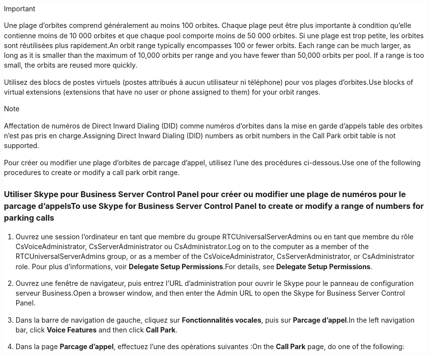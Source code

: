 > [!IMPORTANT]
> <span data-ttu-id="97d0f-p102">Une plage d’orbites comprend généralement au moins 100 orbites. Chaque plage peut être plus importante à condition qu’elle contienne moins de 10 000 orbites et que chaque pool comporte moins de 50 000 orbites. Si une plage est trop petite, les orbites sont réutilisées plus rapidement.</span><span class="sxs-lookup"><span data-stu-id="97d0f-p102">An orbit range typically encompasses 100 or fewer orbits. Each range can be much larger, as long as it is smaller than the maximum of 10,000 orbits per range and you have fewer than 50,000 orbits per pool. If a range is too small, the orbits are reused more quickly.</span></span> 
  
<span data-ttu-id="97d0f-114">Utilisez des blocs de postes virtuels (postes attribués à aucun utilisateur ni téléphone) pour vos plages d’orbites.</span><span class="sxs-lookup"><span data-stu-id="97d0f-114">Use blocks of virtual extensions (extensions that have no user or phone assigned to them) for your orbit ranges.</span></span> 
  
> [!NOTE]
> <span data-ttu-id="97d0f-115">Affectation de numéros de Direct Inward Dialing (DID) comme numéros d’orbites dans la mise en garde d’appels table des orbites n’est pas pris en charge.</span><span class="sxs-lookup"><span data-stu-id="97d0f-115">Assigning Direct Inward Dialing (DID) numbers as orbit numbers in the Call Park orbit table is not supported.</span></span> 
  
<span data-ttu-id="97d0f-116">Pour créer ou modifier une plage d’orbites de parcage d’appel, utilisez l’une des procédures ci-dessous.</span><span class="sxs-lookup"><span data-stu-id="97d0f-116">Use one of the following procedures to create or modify a call park orbit range.</span></span> 
  
### <a name="to-use-skype-for-business-server-control-panel-to-create-or-modify-a-range-of-numbers-for-parking-calls"></a><span data-ttu-id="97d0f-117">Utiliser Skype pour Business Server Control Panel pour créer ou modifier une plage de numéros pour le parcage d’appels</span><span class="sxs-lookup"><span data-stu-id="97d0f-117">To use Skype for Business Server Control Panel to create or modify a range of numbers for parking calls</span></span>

1. <span data-ttu-id="97d0f-118">Ouvrez une session l’ordinateur en tant que membre du groupe RTCUniversalServerAdmins ou en tant que membre du rôle CsVoiceAdministrator, CsServerAdministrator ou CsAdministrator.</span><span class="sxs-lookup"><span data-stu-id="97d0f-118">Log on to the computer as a member of the RTCUniversalServerAdmins group, or as a member of the CsVoiceAdministrator, CsServerAdministrator, or CsAdministrator role.</span></span> <span data-ttu-id="97d0f-119">Pour plus d’informations, voir **Delegate Setup Permissions**.</span><span class="sxs-lookup"><span data-stu-id="97d0f-119">For details, see **Delegate Setup Permissions**.</span></span>
    
2. <span data-ttu-id="97d0f-120">Ouvrez une fenêtre de navigateur, puis entrez l’URL d’administration pour ouvrir le Skype pour le panneau de configuration serveur Business.</span><span class="sxs-lookup"><span data-stu-id="97d0f-120">Open a browser window, and then enter the Admin URL to open the Skype for Business Server Control Panel.</span></span>  
    
3. <span data-ttu-id="97d0f-121">Dans la barre de navigation de gauche, cliquez sur **Fonctionnalités vocales**, puis sur **Parcage d’appel**.</span><span class="sxs-lookup"><span data-stu-id="97d0f-121">In the left navigation bar, click **Voice Features** and then click **Call Park**.</span></span>
    
4. <span data-ttu-id="97d0f-122">Dans la page **Parcage d’appel**, effectuez l’une des opérations suivantes :</span><span class="sxs-lookup"><span data-stu-id="97d0f-122">On the **Call Park** page, do one of the following:</span></span>
    